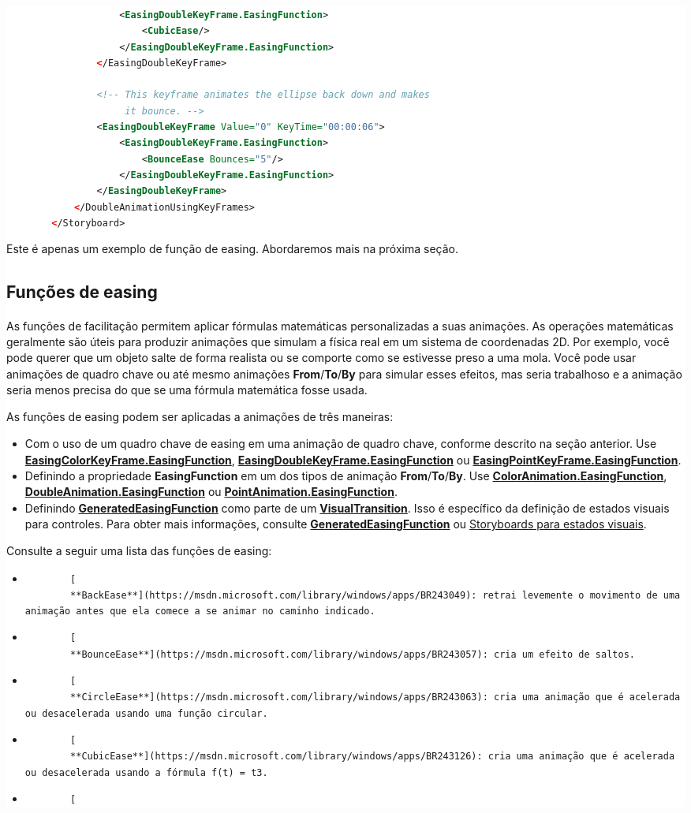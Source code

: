 ```xml
                    <EasingDoubleKeyFrame.EasingFunction>
                        <CubicEase/>
                    </EasingDoubleKeyFrame.EasingFunction>
                </EasingDoubleKeyFrame>

                <!-- This keyframe animates the ellipse back down and makes
                     it bounce. -->
                <EasingDoubleKeyFrame Value="0" KeyTime="00:00:06">
                    <EasingDoubleKeyFrame.EasingFunction>
                        <BounceEase Bounces="5"/>
                    </EasingDoubleKeyFrame.EasingFunction>
                </EasingDoubleKeyFrame>
            </DoubleAnimationUsingKeyFrames>
        </Storyboard>
```

Este é apenas um exemplo de função de easing. Abordaremos mais na próxima seção.

## Funções de easing

As funções de facilitação permitem aplicar fórmulas matemáticas personalizadas a suas animações. As operações matemáticas geralmente são úteis para produzir animações que simulam a física real em um sistema de coordenadas 2D. Por exemplo, você pode querer que um objeto salte de forma realista ou se comporte como se estivesse preso a uma mola. Você pode usar animações de quadro chave ou até mesmo animações **From**/**To**/**By** para simular esses efeitos, mas seria trabalhoso e a animação seria menos precisa do que se uma fórmula matemática fosse usada.

As funções de easing podem ser aplicadas a animações de três maneiras:

-   Com o uso de um quadro chave de easing em uma animação de quadro chave, conforme descrito na seção anterior. Use [**EasingColorKeyFrame.EasingFunction**](https://msdn.microsoft.com/library/windows/apps/BR210267), [**EasingDoubleKeyFrame.EasingFunction**](https://msdn.microsoft.com/library/windows/apps/windows.ui.xaml.media.animation.easingdoublekeyframe.easingfunction.aspx) ou [**EasingPointKeyFrame.EasingFunction**](https://msdn.microsoft.com/library/windows/apps/BR210279).
-   Definindo a propriedade **EasingFunction** em um dos tipos de animação **From**/**To**/**By**. Use [**ColorAnimation.EasingFunction**](https://msdn.microsoft.com/library/windows/apps/BR243075), [**DoubleAnimation.EasingFunction**](https://msdn.microsoft.com/library/windows/apps/windows.ui.xaml.media.animation.doubleanimation.easingfunction.aspx) ou [**PointAnimation.EasingFunction**](https://msdn.microsoft.com/library/windows/apps/BR210354).
-   Definindo [**GeneratedEasingFunction**](https://msdn.microsoft.com/library/windows/apps/BR209037) como parte de um [**VisualTransition**](https://msdn.microsoft.com/library/windows/apps/BR209034). Isso é específico da definição de estados visuais para controles. Para obter mais informações, consulte [**GeneratedEasingFunction**](https://msdn.microsoft.com/library/windows/apps/BR209037) ou [Storyboards para estados visuais](https://msdn.microsoft.com/library/windows/apps/xaml/JJ819808).

Consulte a seguir uma lista das funções de easing:

-   
              [
              **BackEase**](https://msdn.microsoft.com/library/windows/apps/BR243049): retrai levemente o movimento de uma animação antes que ela comece a se animar no caminho indicado.
-   
              [
              **BounceEase**](https://msdn.microsoft.com/library/windows/apps/BR243057): cria um efeito de saltos.
-   
              [
              **CircleEase**](https://msdn.microsoft.com/library/windows/apps/BR243063): cria uma animação que é acelerada ou desacelerada usando uma função circular.
-   
              [
              **CubicEase**](https://msdn.microsoft.com/library/windows/apps/BR243126): cria uma animação que é acelerada ou desacelerada usando a fórmula f(t) = t3.
-   
              [